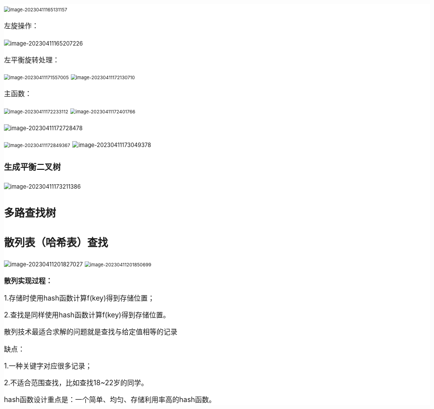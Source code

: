 <img src=".\image-data-structure\8-6-6.png" alt="image-20230411165131157" style="zoom:67%;" />

左旋操作：

<img src=".\image-data-structure\8-6-7.png" alt="image-20230411165207226" style="zoom:80%;" />

左平衡旋转处理：

<img src=".\image-data-structure\8-6-8.png" alt="image-20230411171557005" style="zoom:67%;" />

<img src=".\image-data-structure\8-6-9.png" alt="image-20230411172130710" style="zoom:67%;" />

主函数：

<img src=".\image-data-structure\8-6-10.png" alt="image-20230411172233112" style="zoom:67%;" />

<img src=".\image-data-structure\8-6-11.png" alt="image-20230411172401766" style="zoom:67%;" />

​	<img src=".\image-data-structure\8-6-12.png" alt="image-20230411172728478" style="zoom:80%;" />

<img src=".\image-data-structure\8-6-13.png" alt="image-20230411172849367" style="zoom:67%;" />

<img src=".\image-data-structure\8-6-14.png" alt="image-20230411173049378" style="zoom:80%;" />

### 生成平衡二叉树

<img src=".\image-data-structure\8-6-15.png" alt="image-20230411173211386" style="zoom:80%;" />

## 多路查找树



## 散列表（哈希表）查找

<img src=".\image-data-structure\8-8-1.png" alt="image-20230411201827027" style="zoom:80%;" />

<img src=".\image-data-structure\8-8-2.png" alt="image-20230411201850699" style="zoom:67%;" />

**散列实现过程：**

1.存储时使用hash函数计算f(key)得到存储位置；

2.查找是同样使用hash函数计算f(key)得到存储位置。

散列技术最适合求解的问题就是查找与给定值相等的记录

缺点：

1.一种关键字对应很多记录；

2.不适合范围查找，比如查找18~22岁的同学。

hash函数设计重点是：一个简单、均匀、存储利用率高的hash函数。
